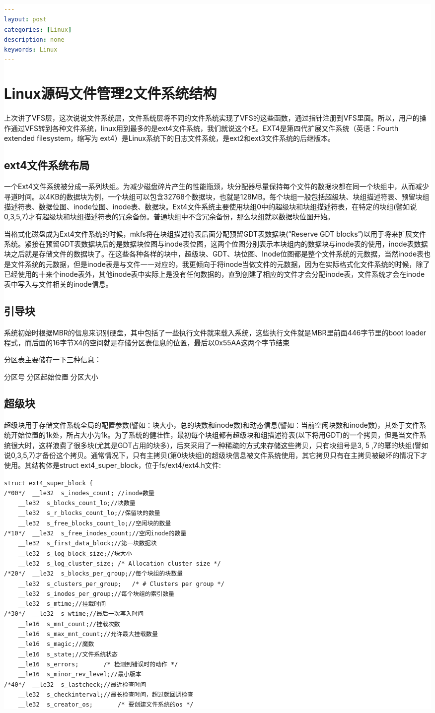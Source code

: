 ```yaml
---
layout: post
categories: [Linux]
description: none
keywords: Linux
---
```

# Linux源码文件管理2文件系统结构


上次讲了VFS层，这次说说文件系统层，文件系统层将不同的文件系统实现了VFS的这些函数，通过指针注册到VFS里面。所以，用户的操作通过VFS转到各种文件系统，linux用到最多的是ext4文件系统，我们就说这个吧。EXT4是第四代扩展文件系统（英语：Fourth extended filesystem，缩写为 ext4）是Linux系统下的日志文件系统，是ext2和ext3文件系统的后继版本。
## ext4文件系统布局
一个Ext4文件系统被分成一系列块组。为减少磁盘碎片产生的性能瓶颈，块分配器尽量保持每个文件的数据块都在同一个块组中，从而减少寻道时间。以4KB的数据块为例，一个块组可以包含32768个数据块，也就是128MB。每个块组一般包括超级块、块组描述符表、预留块组描述符表、数据位图、inode位图、inode表、数据块。Ext4文件系统主要使用块组0中的超级块和块组描述符表，在特定的块组(譬如说0,3,5,7)才有超级块和块组描述符表的冗余备份。普通块组中不含冗余备份，那么块组就以数据块位图开始。

当格式化磁盘成为Ext4文件系统的时候，mkfs将在块组描述符表后面分配预留GDT表数据块(“Reserve GDT blocks”)以用于将来扩展文件系统。紧接在预留GDT表数据块后的是数据块位图与inode表位图，这两个位图分别表示本块组内的数据块与inode表的使用，inode表数据块之后就是存储文件的数据块了。在这些各种各样的块中，超级块、GDT、块位图、Inode位图都是整个文件系统的元数据，当然inode表也是文件系统的元数据，但是inode表是与文件一一对应的，我更倾向于将inode当做文件的元数据，因为在实际格式化文件系统的时候，除了已经使用的十来个inode表外，其他inode表中实际上是没有任何数据的，直到创建了相应的文件才会分配inode表，文件系统才会在inode表中写入与文件相关的inode信息。

## 引导块
系统初始时根据MBR的信息来识别硬盘，其中包括了一些执行文件就来载入系统，这些执行文件就是MBR里前面446字节里的boot loader 程式，而后面的16字节X4的空间就是存储分区表信息的位置，最后以0x55AA这两个字节结束

分区表主要储存一下三种信息：

分区号
分区起始位置
分区大小

## 超级块
超级块用于存储文件系统全局的配置参数(譬如：块大小，总的块数和inode数)和动态信息(譬如：当前空闲块数和inode数)，其处于文件系统开始位置的1k处，所占大小为1k。为了系统的健壮性，最初每个块组都有超级块和组描述符表(以下将用GDT)的一个拷贝，但是当文件系统很大时，这样浪费了很多块(尤其是GDT占用的块多)，后来采用了一种稀疏的方式来存储这些拷贝，只有块组号是3, 5 ,7的幂的块组(譬如说0,3,5,7)才备份这个拷贝。通常情况下，只有主拷贝(第0块块组)的超级块信息被文件系统使用，其它拷贝只有在主拷贝被破坏的情况下才使用。其结构体是struct ext4_super_block，位于fs/ext4/ext4.h文件:
```
struct ext4_super_block {
/*00*/	__le32	s_inodes_count;	//inode数量
	__le32	s_blocks_count_lo;//块数量
	__le32	s_r_blocks_count_lo;//保留块的数量
	__le32	s_free_blocks_count_lo;//空闲块的数量
/*10*/	__le32	s_free_inodes_count;//空闲inode的数量
	__le32	s_first_data_block;//第一块数据块
	__le32	s_log_block_size;//块大小
	__le32	s_log_cluster_size;	/* Allocation cluster size */
/*20*/	__le32	s_blocks_per_group;//每个块组的块数量
	__le32	s_clusters_per_group;	/* # Clusters per group */
	__le32	s_inodes_per_group;//每个块组的索引数量
	__le32	s_mtime;//挂载时间
/*30*/	__le32	s_wtime;//最后一次写入时间
	__le16	s_mnt_count;//挂载次数
	__le16	s_max_mnt_count;//允许最大挂载数量
	__le16	s_magic;//魔数
	__le16	s_state;//文件系统状态
	__le16	s_errors;		/* 检测到错误时的动作 */
	__le16	s_minor_rev_level;//最小版本
/*40*/	__le32	s_lastcheck;//最近检查时间
	__le32	s_checkinterval;//最长检查时间，超过就回调检查
	__le32	s_creator_os;		/* 要创建文件系统的os */
```